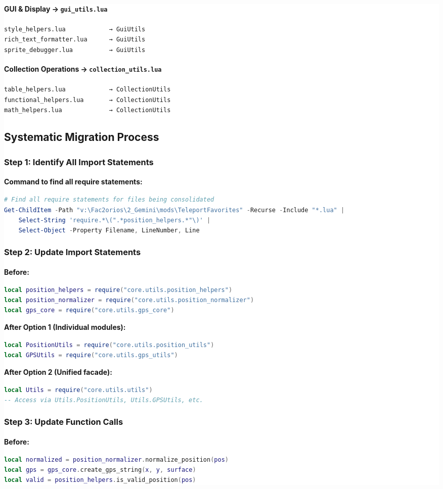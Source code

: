 #### **GUI & Display → `gui_utils.lua`**
```
style_helpers.lua            → GuiUtils
rich_text_formatter.lua      → GuiUtils
sprite_debugger.lua          → GuiUtils
```

#### **Collection Operations → `collection_utils.lua`**
```
table_helpers.lua            → CollectionUtils
functional_helpers.lua       → CollectionUtils
math_helpers.lua             → CollectionUtils
```

## Systematic Migration Process

### Step 1: Identify All Import Statements

**Command to find all require statements:**
```powershell
# Find all require statements for files being consolidated
Get-ChildItem -Path "v:\Fac2orios\2_Gemini\mods\TeleportFavorites" -Recurse -Include "*.lua" | 
    Select-String 'require.*\(".*position_helpers.*"\)' | 
    Select-Object -Property Filename, LineNumber, Line
```

### Step 2: Update Import Statements

**Before:**
```lua
local position_helpers = require("core.utils.position_helpers")  
local position_normalizer = require("core.utils.position_normalizer")
local gps_core = require("core.utils.gps_core")
```

**After Option 1 (Individual modules):**
```lua
local PositionUtils = require("core.utils.position_utils")
local GPSUtils = require("core.utils.gps_utils") 
```

**After Option 2 (Unified facade):**
```lua
local Utils = require("core.utils.utils")
-- Access via Utils.PositionUtils, Utils.GPSUtils, etc.
```

### Step 3: Update Function Calls

**Before:**
```lua
local normalized = position_normalizer.normalize_position(pos)
local gps = gps_core.create_gps_string(x, y, surface)
local valid = position_helpers.is_valid_position(pos)
```
